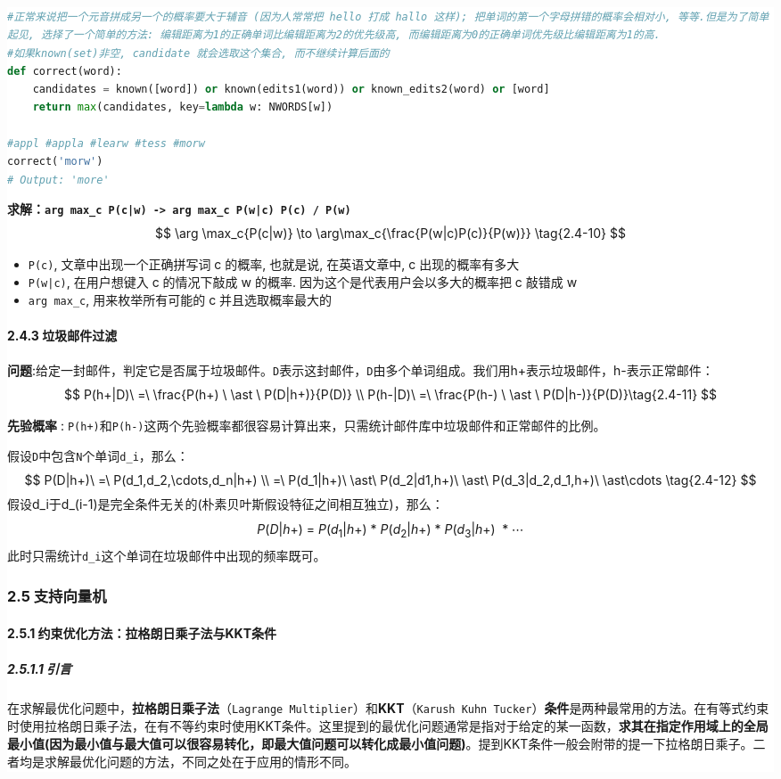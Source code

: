 ```python
#正常来说把一个元音拼成另一个的概率要大于辅音 (因为人常常把 hello 打成 hallo 这样); 把单词的第一个字母拼错的概率会相对小, 等等.但是为了简单起见, 选择了一个简单的方法: 编辑距离为1的正确单词比编辑距离为2的优先级高, 而编辑距离为0的正确单词优先级比编辑距离为1的高.  
#如果known(set)非空, candidate 就会选取这个集合, 而不继续计算后面的 
def correct(word):
    candidates = known([word]) or known(edits1(word)) or known_edits2(word) or [word]
    return max(candidates, key=lambda w: NWORDS[w])

#appl #appla #learw #tess #morw
correct('morw')
# Output: 'more'
```

**求解：`arg max_c P(c|w) -> arg max_c P(w|c) P(c) / P(w) `**
$$
\arg \max_c{P(c|w)} \to \arg\max_c{\frac{P(w|c)P(c)}{P(w)}}
\tag{2.4-10}
$$


* `P(c)`, 文章中出现一个正确拼写词 c 的概率, 也就是说, 在英语文章中, c 出现的概率有多大
* `P(w|c)`, 在用户想键入 c 的情况下敲成 w 的概率. 因为这个是代表用户会以多大的概率把 c 敲错成 w
* `arg max_c`, 用来枚举所有可能的 c 并且选取概率最大的

#### 2.4.3 垃圾邮件过滤

**问题**:给定一封邮件，判定它是否属于垃圾邮件。`D`表示这封邮件，`D`由多个单词组成。我们用h+表示垃圾邮件，h-表示正常邮件：
$$
P(h+|D)\ =\ \frac{P(h+) \ \ast \ P(D|h+)}{P(D)} \\
P(h-|D)\ =\ \frac{P(h-) \ \ast \ P(D|h-)}{P(D)}\tag{2.4-11}
$$

**先验概率** : `P(h+)`和`P(h-)`这两个先验概率都很容易计算出来，只需统计邮件库中垃圾邮件和正常邮件的比例。

假设`D`中包含`N`个单词`d_i`，那么：
$$
P(D|h+)\ =\ P(d_1,d_2,\cdots,d_n|h+) \\
=\ P(d_1|h+)\ \ast\  P(d_2|d1,h+)\ \ast\  P(d_3|d_2,d_1,h+)\ \ast\cdots \tag{2.4-12}
$$
假设d_i于d_(i-1)是完全条件无关的(朴素贝叶斯假设特征之间相互独立)，那么：
$$
P(D|h+)\ =\ P(d_1|h+)\ \ast\  P(d_2|h+)\ \ast\  P(d_3|h+)\ \ast\cdots \tag{2.4-13}
$$
此时只需统计`d_i`这个单词在垃圾邮件中出现的频率既可。

### 2.5 支持向量机

#### 2.5.1 约束优化方法：拉格朗日乘子法与KKT条件

##### 2.5.1.1 引言

在求解最优化问题中，**拉格朗日乘子法**（`Lagrange Multiplier`）和**KKT**（`Karush Kuhn Tucker`）**条件**是两种最常用的方法。在有等式约束时使用拉格朗日乘子法，在有不等约束时使用KKT条件。这里提到的最优化问题通常是指对于给定的某一函数，**求其在指定作用域上的全局最小值(因为最小值与最大值可以很容易转化，即最大值问题可以转化成最小值问题)**。提到KKT条件一般会附带的提一下拉格朗日乘子。二者均是求解最优化问题的方法，不同之处在于应用的情形不同。
